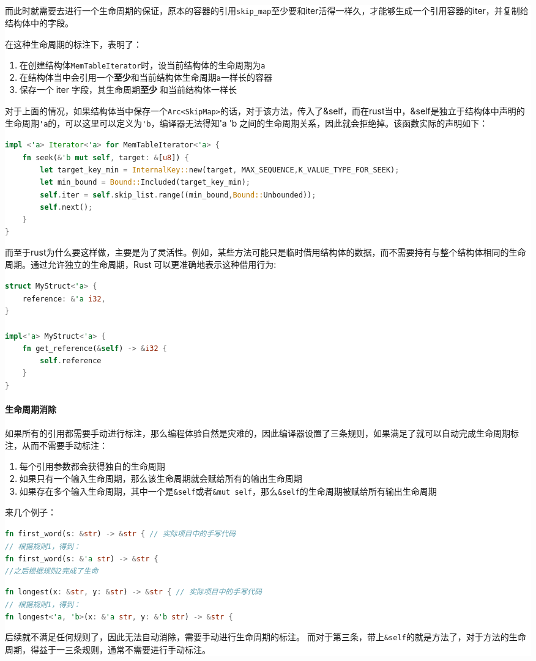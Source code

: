 而此时就需要去进行一个生命周期的保证，原本的容器的引用`skip_map`至少要和iter活得一样久，才能够生成一个引用容器的iter，并复制给结构体中的字段。

在这种生命周期的标注下，表明了：
1. 在创建结构体`MemTableIterator`时，设当前结构体的生命周期为`a`
2. 在结构体当中会引用一个**至少**和当前结构体生命周期`a`一样长的容器
3. 保存一个 iter 字段，其生命周期**至少** 和当前结构体一样长

对于上面的情况，如果结构体当中保存一个`Arc<SkipMap>`的话，对于该方法，传入了&self，而在rust当中，&self是独立于结构体中声明的生命周期`'a`的，可以这里可以定义为`'b`，编译器无法得知'a 'b 之间的生命周期关系，因此就会拒绝掉。该函数实际的声明如下：
```rust
impl <'a> Iterator<'a> for MemTableIterator<'a> {
	fn seek(&'b mut self, target: &[u8]) {
		let target_key_min = InternalKey::new(target, MAX_SEQUENCE,K_VALUE_TYPE_FOR_SEEK);
		let min_bound = Bound::Included(target_key_min);
		self.iter = self.skip_list.range((min_bound,Bound::Unbounded));
		self.next();
	}
}
```

而至于rust为什么要这样做，主要是为了灵活性。例如，某些方法可能只是临时借用结构体的数据，而不需要持有与整个结构体相同的生命周期。通过允许独立的生命周期，Rust 可以更准确地表示这种借用行为:
```rust
struct MyStruct<'a> {
    reference: &'a i32,
}

impl<'a> MyStruct<'a> {
    fn get_reference(&self) -> &i32 {
        self.reference
    }
}
```

#### 生命周期消除
如果所有的引用都需要手动进行标注，那么编程体验自然是灾难的，因此编译器设置了三条规则，如果满足了就可以自动完成生命周期标注，从而不需要手动标注：

1. 每个引用参数都会获得独自的生命周期
2. 如果只有一个输入生命周期，那么该生命周期就会赋给所有的输出生命周期
3. 如果存在多个输入生命周期，其中一个是`&self`或者`&mut self`，那么`&self`的生命周期被赋给所有输出生命周期

来几个例子：
```rust
fn first_word(s: &str) -> &str { // 实际项目中的手写代码
// 根据规则1，得到：
fn first_word(s: &'a str) -> &str {
//之后根据规则2完成了生命
```

```rust
fn longest(x: &str, y: &str) -> &str { // 实际项目中的手写代码
// 根据规则1，得到：
fn longest<'a, 'b>(x: &'a str, y: &'b str) -> &str {
```
后续就不满足任何规则了，因此无法自动消除，需要手动进行生命周期的标注。
而对于第三条，带上`&self`的就是方法了，对于方法的生命周期，得益于一三条规则，通常不需要进行手动标注。
